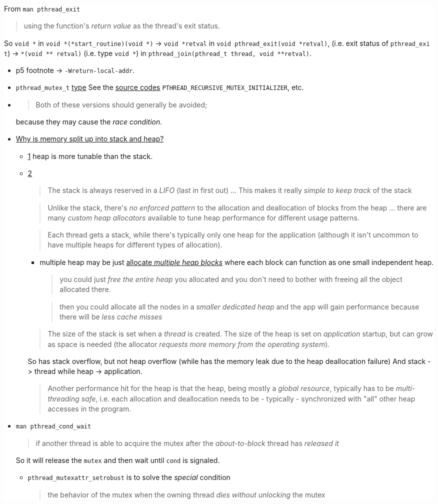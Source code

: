   From `man pthread_exit`
  > using the function's *return value*  as the thread's exit status.

  So `void *` in `void *(*start_routine)(void *)` -> `void *retval` in `void pthread_exit(void *retval)`, (i.e. exit status of `pthread_exit`) -> `*(void ** retval)` (i.e. type `void *`) in `pthread_join(pthread_t thread, void **retval)`.
- p5 footnote -> `-Wreturn-local-addr`.
- `pthread_mutex_t` [type](https://stackoverflow.com/a/30585409/21294350)
  See the [source codes](https://sourceware.org/pub/pthreads-win32/dll-latest/include/pthread.h) `PTHREAD_RECURSIVE_MUTEX_INITIALIZER`, etc.
- > Both of these versions should generally be avoided;

  because they may cause the *race condition*.
- [Why is memory split up into stack and heap?](https://stackoverflow.com/questions/8173353/why-is-memory-split-up-into-stack-and-heap)
  - [1](https://stackoverflow.com/a/7124033/21294350)
    heap is more tunable than the stack.
  - [2](https://stackoverflow.com/a/80113/21294350)
    > The stack is always reserved in a *LIFO* (last in first out) ... This makes it really *simple to keep track* of the stack

    > Unlike the stack, there's *no enforced pattern* to the allocation and deallocation of blocks from the heap ... there are many *custom heap allocators* available to tune heap performance for different usage patterns.


    > Each thread gets a stack, while there's typically only one heap for the application (although it isn't uncommon to have multiple heaps for different types of allocation).

    - multiple heap may be just [allocate *multiple heap blocks*](https://stackoverflow.com/a/19984988/21294350) where each block can function as one small independent heap.
      > you could just *free the entire heap* you allocated and you don't need to bother with freeing all the object allocated there.

      > then you could allocate all the nodes in a *smaller dedicated heap* and the app will gain performance because there will be *less cache misses*

    > The size of the stack is set when a *thread* is created. The size of the heap is set on *application* startup, but can grow as space is needed (the allocator *requests more memory from the operating system*).

    So has stack overflow, but not heap overflow (while has the memory leak due to the heap deallocation failure)
    And stack -> thread while heap -> application.
    > Another performance hit for the heap is that the heap, being mostly a *global resource*, typically has to be *multi-threading safe*, i.e. each allocation and deallocation needs to be - typically - synchronized with "all" other heap accesses in the program.

- `man pthread_cond_wait`
  > if another thread is able to acquire the mutex after the *about-to-block* thread has *released it*

  So it will release the `mutex` and then wait until `cond` is signaled.
  - `pthread_mutexattr_setrobust`
    is to solve the *special* condition
    > the behavior of the mutex when the owning thread *dies without unlocking* the mutex
